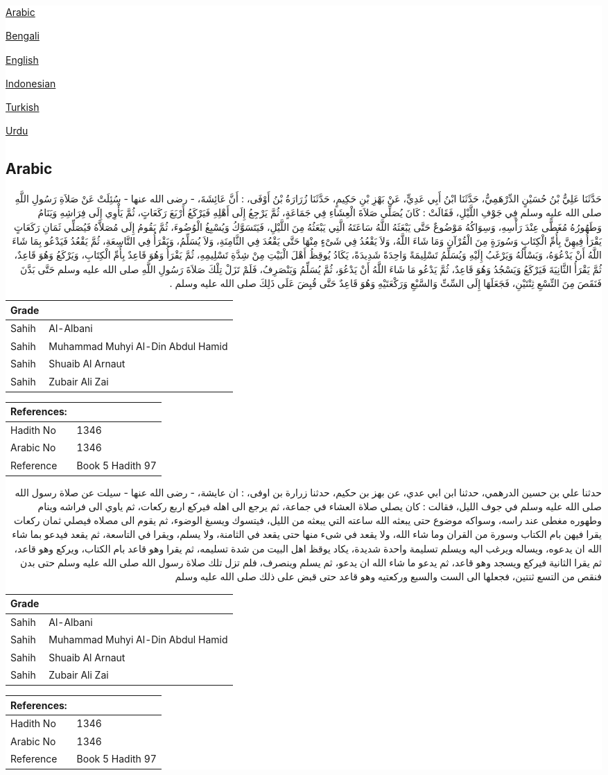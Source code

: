 [Arabic](#arabic)

[Bengali](#bengali)

[English](#english)

[Indonesian](#indonesian)

[Turkish](#turkish)

[Urdu](#urdu)

## Arabic


<div dir="rtl" lang="ar" style={{fontSize:'larger',backgroundColor:'#f8f9fa',padding:20}}>
حَدَّثَنَا عَلِيُّ بْنُ حُسَيْنٍ الدِّرْهَمِيُّ، حَدَّثَنَا ابْنُ أَبِي عَدِيٍّ، عَنْ بَهْزِ بْنِ حَكِيمٍ، حَدَّثَنَا زُرَارَةُ بْنُ أَوْفَى، ‏:‏ أَنَّ عَائِشَةَ، - رضى الله عنها - سُئِلَتْ عَنْ صَلاَةِ رَسُولِ اللَّهِ صلى الله عليه وسلم فِي جَوْفِ اللَّيْلِ، فَقَالَتْ ‏:‏ كَانَ يُصَلِّي صَلاَةَ الْعِشَاءِ فِي جَمَاعَةٍ، ثُمَّ يَرْجِعُ إِلَى أَهْلِهِ فَيَرْكَعُ أَرْبَعَ رَكَعَاتٍ، ثُمَّ يَأْوِي إِلَى فِرَاشِهِ وَيَنَامُ وَطَهُورُهُ مُغَطًّى عِنْدَ رَأْسِهِ، وَسِوَاكُهُ مَوْضُوعٌ حَتَّى يَبْعَثَهُ اللَّهُ سَاعَتَهُ الَّتِي يَبْعَثُهُ مِنَ اللَّيْلِ، فَيَتَسَوَّكُ وَيُسْبِغُ الْوُضُوءَ، ثُمَّ يَقُومُ إِلَى مُصَلاَّهُ فَيُصَلِّي ثَمَانِ رَكَعَاتٍ يَقْرَأُ فِيهِنَّ بِأُمِّ الْكِتَابِ وَسُورَةٍ مِنَ الْقُرْآنِ وَمَا شَاءَ اللَّهُ، وَلاَ يَقْعُدُ فِي شَىْءٍ مِنْهَا حَتَّى يَقْعُدَ فِي الثَّامِنَةِ، وَلاَ يُسَلِّمُ، وَيَقْرَأُ فِي التَّاسِعَةِ، ثُمَّ يَقْعُدُ فَيَدْعُو بِمَا شَاءَ اللَّهُ أَنْ يَدْعُوَهُ، وَيَسْأَلُهُ وَيَرْغَبُ إِلَيْهِ وَيُسَلِّمُ تَسْلِيمَةً وَاحِدَةً شَدِيدَةً، يَكَادُ يُوقِظُ أَهْلَ الْبَيْتِ مِنْ شِدَّةِ تَسْلِيمِهِ، ثُمَّ يَقْرَأُ وَهُوَ قَاعِدٌ بِأُمِّ الْكِتَابِ، وَيَرْكَعُ وَهُوَ قَاعِدٌ، ثُمَّ يَقْرَأُ الثَّانِيَةَ فَيَرْكَعُ وَيَسْجُدُ وَهُوَ قَاعِدٌ، ثُمَّ يَدْعُو مَا شَاءَ اللَّهُ أَنْ يَدْعُوَ، ثُمَّ يُسَلِّمُ وَيَنْصَرِفُ، فَلَمْ تَزَلْ تِلْكَ صَلاَةَ رَسُولِ اللَّهِ صلى الله عليه وسلم حَتَّى بَدَّنَ فَنَقَصَ مِنَ التِّسْعِ ثِنْتَيْنِ، فَجَعَلَهَا إِلَى السِّتِّ وَالسَّبْعِ وَرَكْعَتَيْهِ وَهُوَ قَاعِدٌ حَتَّى قُبِضَ عَلَى ذَلِكَ صلى الله عليه وسلم ‏.‏
</div>
<div style={{backgroundColor:'#f8f9fa',padding:20, marginBottom: 10}}><table> <thead> <tr> <th>Grade</th> <th></th> </tr> </thead> <tbody> <tr><td>Sahih</td><td>Al-Albani</td></tr><tr><td>Sahih</td><td>Muhammad Muhyi Al-Din Abdul Hamid</td></tr><tr><td>Sahih</td><td>Shuaib Al Arnaut</td></tr><tr><td>Sahih</td><td>Zubair Ali Zai</td></tr></tbody></table><table> <thead> <tr> <th>References:</th> <th></th> </tr> </thead> <tbody><tr><td>Hadith No</td><td>1346</td></tr><tr><td>Arabic No</td><td>1346</td></tr><tr><td>Reference</td><td>Book 5 Hadith 97</td></tr></tbody></table></div>


<div dir="rtl" lang="ar" style={{fontSize:'larger',backgroundColor:'#f8f9fa',padding:20}}>
حدثنا علي بن حسين الدرهمي، حدثنا ابن ابي عدي، عن بهز بن حكيم، حدثنا زرارة بن اوفى، : ان عايشة، - رضى الله عنها - سيلت عن صلاة رسول الله صلى الله عليه وسلم في جوف الليل، فقالت : كان يصلي صلاة العشاء في جماعة، ثم يرجع الى اهله فيركع اربع ركعات، ثم ياوي الى فراشه وينام وطهوره مغطى عند راسه، وسواكه موضوع حتى يبعثه الله ساعته التي يبعثه من الليل، فيتسوك ويسبغ الوضوء، ثم يقوم الى مصلاه فيصلي ثمان ركعات يقرا فيهن بام الكتاب وسورة من القران وما شاء الله، ولا يقعد في شىء منها حتى يقعد في الثامنة، ولا يسلم، ويقرا في التاسعة، ثم يقعد فيدعو بما شاء الله ان يدعوه، ويساله ويرغب اليه ويسلم تسليمة واحدة شديدة، يكاد يوقظ اهل البيت من شدة تسليمه، ثم يقرا وهو قاعد بام الكتاب، ويركع وهو قاعد، ثم يقرا الثانية فيركع ويسجد وهو قاعد، ثم يدعو ما شاء الله ان يدعو، ثم يسلم وينصرف، فلم تزل تلك صلاة رسول الله صلى الله عليه وسلم حتى بدن فنقص من التسع ثنتين، فجعلها الى الست والسبع وركعتيه وهو قاعد حتى قبض على ذلك صلى الله عليه وسلم
</div>
<div style={{backgroundColor:'#f8f9fa',padding:20, marginBottom: 10}}><table> <thead> <tr> <th>Grade</th> <th></th> </tr> </thead> <tbody> <tr><td>Sahih</td><td>Al-Albani</td></tr><tr><td>Sahih</td><td>Muhammad Muhyi Al-Din Abdul Hamid</td></tr><tr><td>Sahih</td><td>Shuaib Al Arnaut</td></tr><tr><td>Sahih</td><td>Zubair Ali Zai</td></tr></tbody></table><table> <thead> <tr> <th>References:</th> <th></th> </tr> </thead> <tbody><tr><td>Hadith No</td><td>1346</td></tr><tr><td>Arabic No</td><td>1346</td></tr><tr><td>Reference</td><td>Book 5 Hadith 97</td></tr></tbody></table></div>
